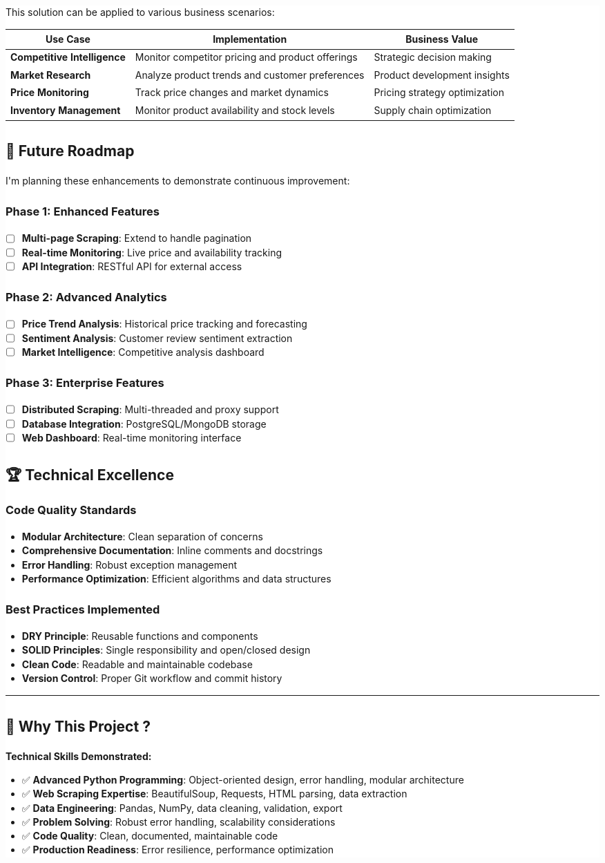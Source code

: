 This solution can be applied to various business scenarios:

| Use Case | Implementation | Business Value |
|----------|----------------|----------------|
| **Competitive Intelligence** | Monitor competitor pricing and product offerings | Strategic decision making |
| **Market Research** | Analyze product trends and customer preferences | Product development insights |
| **Price Monitoring** | Track price changes and market dynamics | Pricing strategy optimization |
| **Inventory Management** | Monitor product availability and stock levels | Supply chain optimization |

## 🔮 Future Roadmap

I'm planning these enhancements to demonstrate continuous improvement:

### Phase 1: Enhanced Features
- [ ] **Multi-page Scraping**: Extend to handle pagination
- [ ] **Real-time Monitoring**: Live price and availability tracking
- [ ] **API Integration**: RESTful API for external access

### Phase 2: Advanced Analytics
- [ ] **Price Trend Analysis**: Historical price tracking and forecasting
- [ ] **Sentiment Analysis**: Customer review sentiment extraction
- [ ] **Market Intelligence**: Competitive analysis dashboard

### Phase 3: Enterprise Features
- [ ] **Distributed Scraping**: Multi-threaded and proxy support
- [ ] **Database Integration**: PostgreSQL/MongoDB storage
- [ ] **Web Dashboard**: Real-time monitoring interface

## 🏆 Technical Excellence

### Code Quality Standards
- **Modular Architecture**: Clean separation of concerns
- **Comprehensive Documentation**: Inline comments and docstrings
- **Error Handling**: Robust exception management
- **Performance Optimization**: Efficient algorithms and data structures

### Best Practices Implemented
- **DRY Principle**: Reusable functions and components
- **SOLID Principles**: Single responsibility and open/closed design
- **Clean Code**: Readable and maintainable codebase
- **Version Control**: Proper Git workflow and commit history

---

## 🎯 Why This Project ?

**Technical Skills Demonstrated:**
- ✅ **Advanced Python Programming**: Object-oriented design, error handling, modular architecture
- ✅ **Web Scraping Expertise**: BeautifulSoup, Requests, HTML parsing, data extraction
- ✅ **Data Engineering**: Pandas, NumPy, data cleaning, validation, export
- ✅ **Problem Solving**: Robust error handling, scalability considerations
- ✅ **Code Quality**: Clean, documented, maintainable code
- ✅ **Production Readiness**: Error resilience, performance optimization
